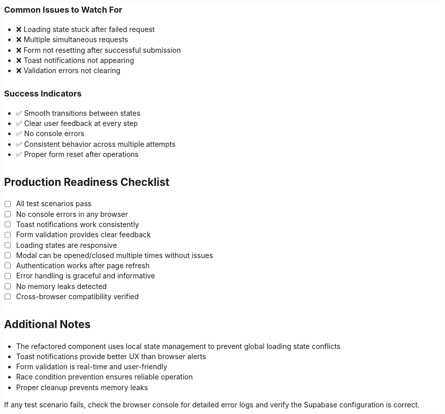 ### **Common Issues to Watch For**
- ❌ Loading state stuck after failed request
- ❌ Multiple simultaneous requests
- ❌ Form not resetting after successful submission
- ❌ Toast notifications not appearing
- ❌ Validation errors not clearing

### **Success Indicators**
- ✅ Smooth transitions between states
- ✅ Clear user feedback at every step
- ✅ No console errors
- ✅ Consistent behavior across multiple attempts
- ✅ Proper form reset after operations

## Production Readiness Checklist

- [ ] All test scenarios pass
- [ ] No console errors in any browser
- [ ] Toast notifications work consistently
- [ ] Form validation provides clear feedback
- [ ] Loading states are responsive
- [ ] Modal can be opened/closed multiple times without issues
- [ ] Authentication works after page refresh
- [ ] Error handling is graceful and informative
- [ ] No memory leaks detected
- [ ] Cross-browser compatibility verified

## Additional Notes

- The refactored component uses local state management to prevent global loading state conflicts
- Toast notifications provide better UX than browser alerts
- Form validation is real-time and user-friendly
- Race condition prevention ensures reliable operation
- Proper cleanup prevents memory leaks

If any test scenario fails, check the browser console for detailed error logs and verify the Supabase configuration is correct.